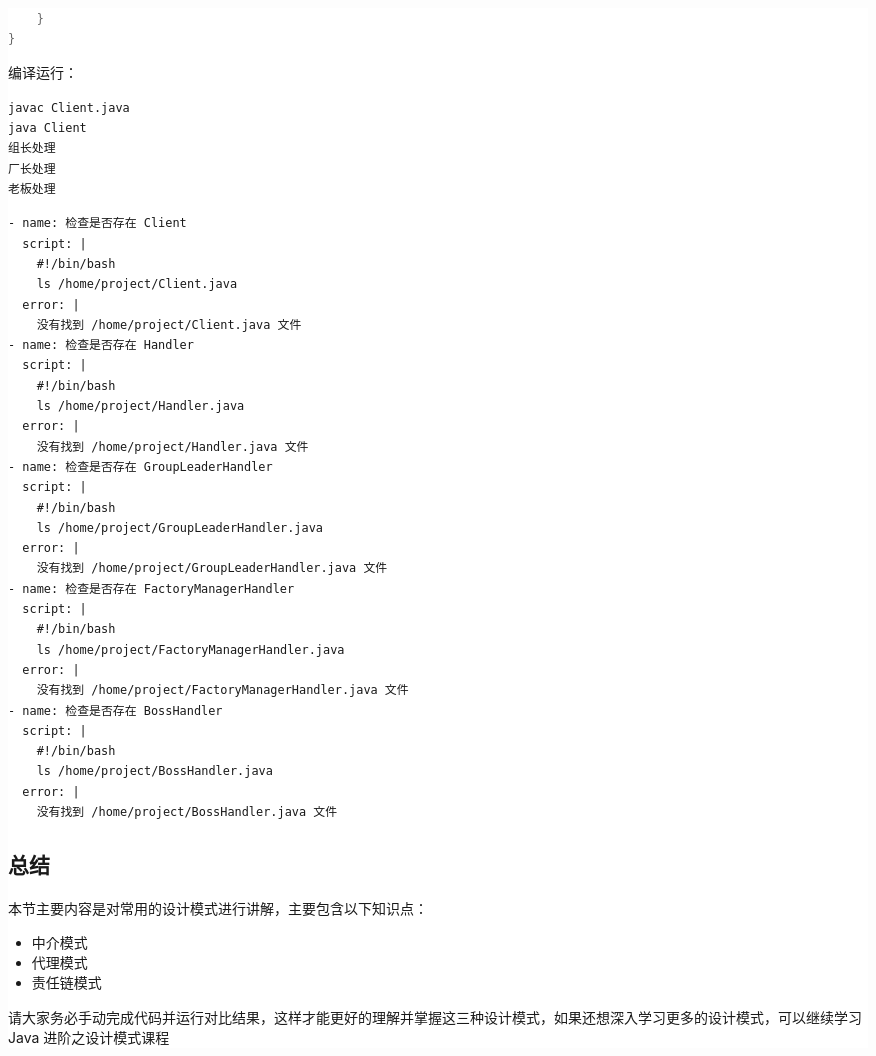 ```java
    }
}

```

编译运行：

```bash
javac Client.java
java Client
组长处理
厂长处理
老板处理
```

```checker
- name: 检查是否存在 Client
  script: |
    #!/bin/bash
    ls /home/project/Client.java
  error: |
    没有找到 /home/project/Client.java 文件
- name: 检查是否存在 Handler
  script: |
    #!/bin/bash
    ls /home/project/Handler.java
  error: |
    没有找到 /home/project/Handler.java 文件
- name: 检查是否存在 GroupLeaderHandler
  script: |
    #!/bin/bash
    ls /home/project/GroupLeaderHandler.java
  error: |
    没有找到 /home/project/GroupLeaderHandler.java 文件
- name: 检查是否存在 FactoryManagerHandler
  script: |
    #!/bin/bash
    ls /home/project/FactoryManagerHandler.java
  error: |
    没有找到 /home/project/FactoryManagerHandler.java 文件
- name: 检查是否存在 BossHandler
  script: |
    #!/bin/bash
    ls /home/project/BossHandler.java
  error: |
    没有找到 /home/project/BossHandler.java 文件

```

## 总结

本节主要内容是对常用的设计模式进行讲解，主要包含以下知识点：

- 中介模式
- 代理模式
- 责任链模式

请大家务必手动完成代码并运行对比结果，这样才能更好的理解并掌握这三种设计模式，如果还想深入学习更多的设计模式，可以继续学习 Java 进阶之设计模式课程
